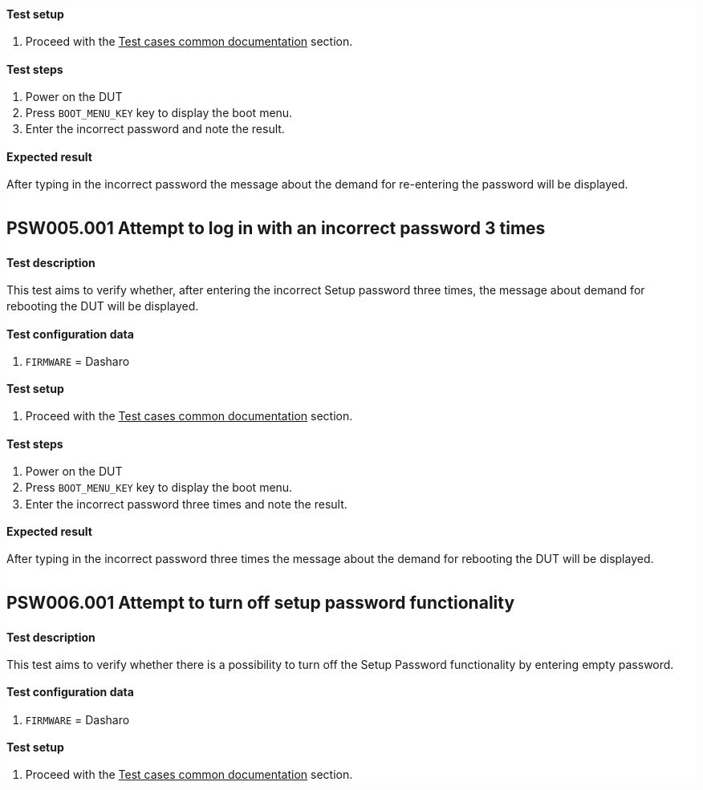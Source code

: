 **Test setup**

1. Proceed with the
    [Test cases common documentation](#test-cases-common-documentation) section.

**Test steps**

1. Power on the DUT
1. Press `BOOT_MENU_KEY` key to display the boot menu.
1. Enter the incorrect password and note the result.

**Expected result**

After typing in the incorrect password the message about the demand for
re-entering the password will be displayed.

## PSW005.001 Attempt to log in with an incorrect password 3 times

**Test description**

This test aims to verify whether, after entering the incorrect Setup password
three times, the message about demand for rebooting the DUT will be displayed.

**Test configuration data**

1. `FIRMWARE` = Dasharo

**Test setup**

1. Proceed with the
    [Test cases common documentation](#test-cases-common-documentation) section.

**Test steps**

1. Power on the DUT
1. Press `BOOT_MENU_KEY` key to display the boot menu.
1. Enter the incorrect password three times and note the result.

**Expected result**

After typing in the incorrect password three times the message about the demand
for rebooting the DUT will be displayed.

## PSW006.001 Attempt to turn off setup password functionality

**Test description**

This test aims to verify whether there is a possibility to turn off the Setup
Password functionality by entering empty password.

**Test configuration data**

1. `FIRMWARE` = Dasharo

**Test setup**

1. Proceed with the
    [Test cases common documentation](#test-cases-common-documentation) section.
